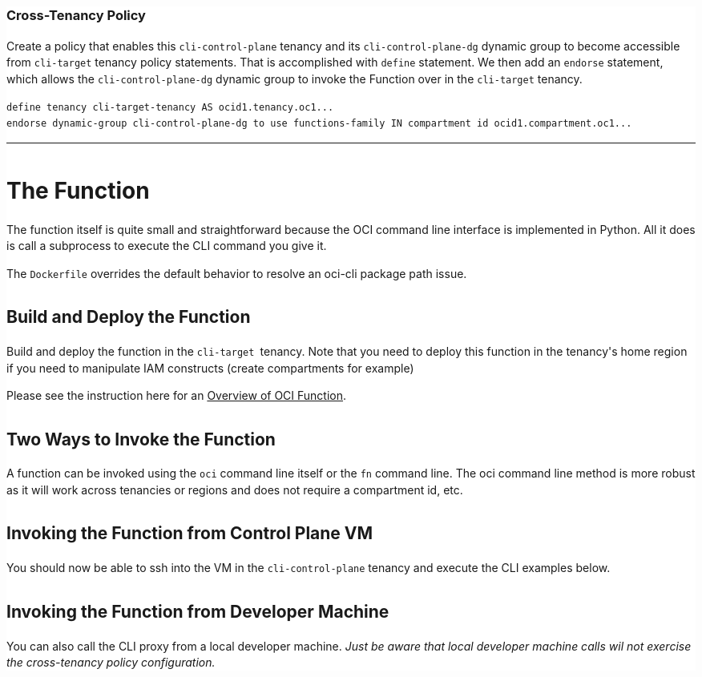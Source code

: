 
### Cross-Tenancy Policy

Create a policy that enables this `cli-control-plane` tenancy and its `cli-control-plane-dg` dynamic group 
to become accessible from `cli-target` tenancy policy statements.  That is accomplished with `define` statement.
We then add an `endorse` statement, which allows the `cli-control-plane-dg` dynamic group to invoke the Function
over in the `cli-target` tenancy.

    define tenancy cli-target-tenancy AS ocid1.tenancy.oc1...
    endorse dynamic-group cli-control-plane-dg to use functions-family IN compartment id ocid1.compartment.oc1...

----
# The Function

The function itself is quite small and straightforward because the OCI command line interface is implemented in Python.
All it does is call a subprocess to execute the CLI command you give it.

The `Dockerfile` overrides the default behavior to resolve an oci-cli package path issue.

## Build and Deploy the Function

Build and deploy the function in the `cli-target `tenancy.   Note that you need to deploy this function 
in the tenancy's home region if you need to manipulate IAM
constructs (create compartments for example)

Please see the instruction here for an [Overview of OCI Function](https://docs.oracle.com/en-us/iaas/Content/Functions/Concepts/functionsoverview.htm).

## Two Ways to Invoke the Function

A function can be invoked using the `oci` command line itself or the `fn` command line.  The oci command line
method is more robust as it will work across tenancies or regions and does not require a compartment id, etc.

## Invoking the Function from Control Plane VM

You should now be able to ssh into the VM in the `cli-control-plane` tenancy and execute the CLI examples below.

## Invoking the Function from Developer Machine

You can also call the CLI proxy from a local developer machine.  _Just be aware that local developer machine 
calls wil not exercise the cross-tenancy policy configuration._
